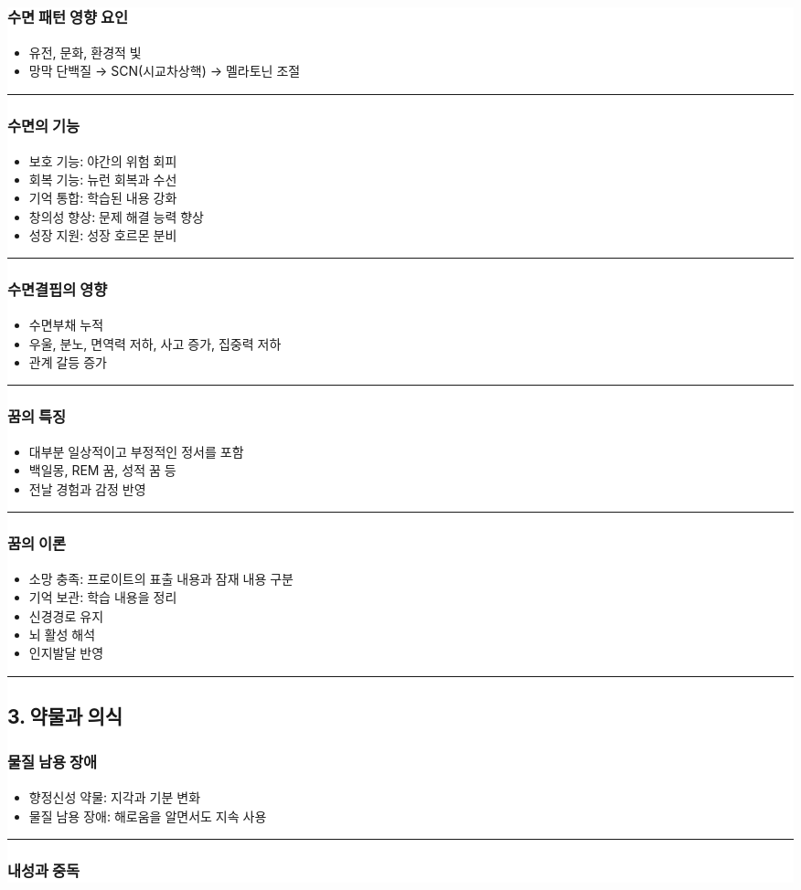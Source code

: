 ### 수면 패턴 영향 요인

- 유전, 문화, 환경적 빛  
- 망막 단백질 → SCN(시교차상핵) → 멜라토닌 조절

---

### 수면의 기능

- 보호 기능: 야간의 위험 회피  
- 회복 기능: 뉴런 회복과 수선  
- 기억 통합: 학습된 내용 강화  
- 창의성 향상: 문제 해결 능력 향상  
- 성장 지원: 성장 호르몬 분비

---

### 수면결핍의 영향

- 수면부채 누적  
- 우울, 분노, 면역력 저하, 사고 증가, 집중력 저하  
- 관계 갈등 증가

---

### 꿈의 특징

- 대부분 일상적이고 부정적인 정서를 포함  
- 백일몽, REM 꿈, 성적 꿈 등  
- 전날 경험과 감정 반영

---

### 꿈의 이론

- 소망 충족: 프로이트의 표출 내용과 잠재 내용 구분  
- 기억 보관: 학습 내용을 정리  
- 신경경로 유지  
- 뇌 활성 해석  
- 인지발달 반영

---

## 3. 약물과 의식

### 물질 남용 장애

- 향정신성 약물: 지각과 기분 변화  
- 물질 남용 장애: 해로움을 알면서도 지속 사용

---

### 내성과 중독
